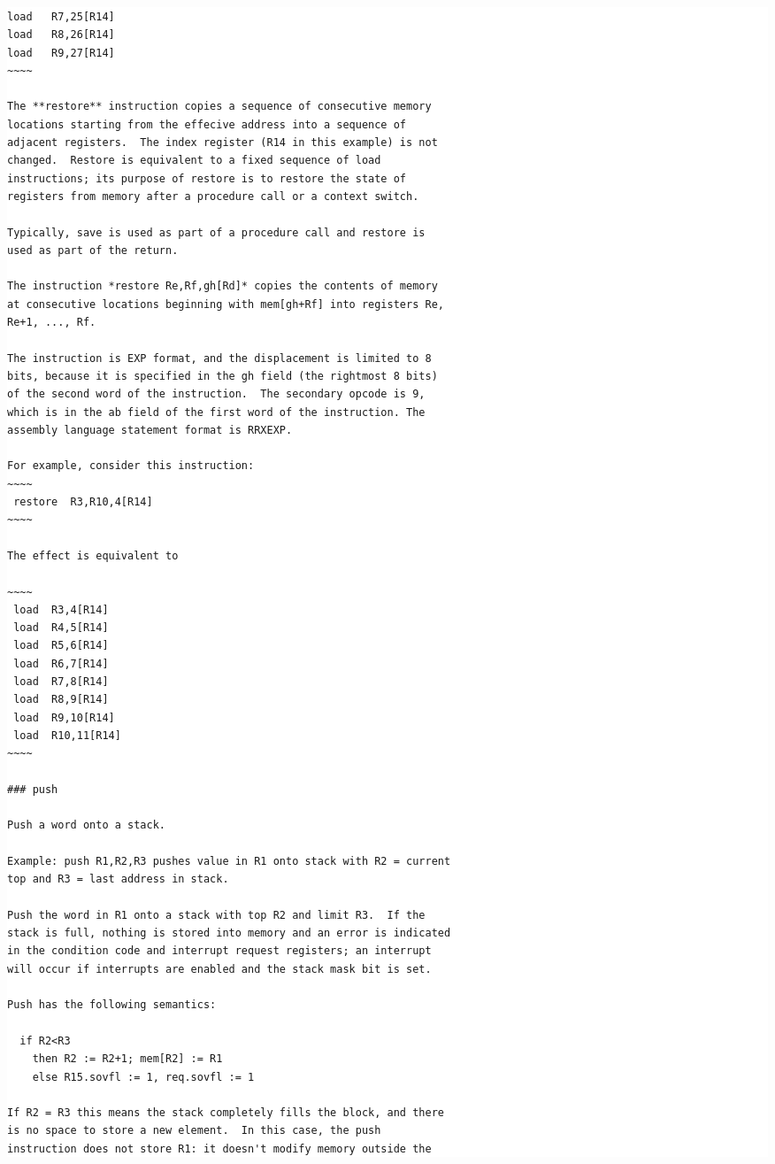   ~~~~~~~~~~ ~~~~~~~~~~~~~~~~~~~~~~~~~~~~~~~~
  load   R7,25[R14]
  load   R8,26[R14]
  load   R9,27[R14]
~~~~

The **restore** instruction copies a sequence of consecutive memory
locations starting from the effecive address into a sequence of
adjacent registers.  The index register (R14 in this example) is not
changed.  Restore is equivalent to a fixed sequence of load
instructions; its purpose of restore is to restore the state of
registers from memory after a procedure call or a context switch.

Typically, save is used as part of a procedure call and restore is
used as part of the return.

The instruction *restore Re,Rf,gh[Rd]* copies the contents of memory
at consecutive locations beginning with mem[gh+Rf] into registers Re,
Re+1, ..., Rf.

The instruction is EXP format, and the displacement is limited to 8
bits, because it is specified in the gh field (the rightmost 8 bits)
of the second word of the instruction.  The secondary opcode is 9,
which is in the ab field of the first word of the instruction. The
assembly language statement format is RRXEXP.

For example, consider this instruction:
~~~~
   restore  R3,R10,4[R14]
~~~~

The effect is equivalent to

~~~~
   load  R3,4[R14]
   load  R4,5[R14]
   load  R5,6[R14]
   load  R6,7[R14]
   load  R7,8[R14]
   load  R8,9[R14]
   load  R9,10[R14]
   load  R10,11[R14]
~~~~

### push

Push a word onto a stack.

Example: push R1,R2,R3 pushes value in R1 onto stack with R2 = current
top and R3 = last address in stack.

Push the word in R1 onto a stack with top R2 and limit R3.  If the
stack is full, nothing is stored into memory and an error is indicated
in the condition code and interrupt request registers; an interrupt
will occur if interrupts are enabled and the stack mask bit is set.

Push has the following semantics:

    if R2<R3
      then R2 := R2+1; mem[R2] := R1
      else R15.sovfl := 1, req.sovfl := 1
  
If R2 = R3 this means the stack completely fills the block, and there
is no space to store a new element.  In this case, the push
instruction does not store R1: it doesn't modify memory outside the
  ~~~~~~~~~~